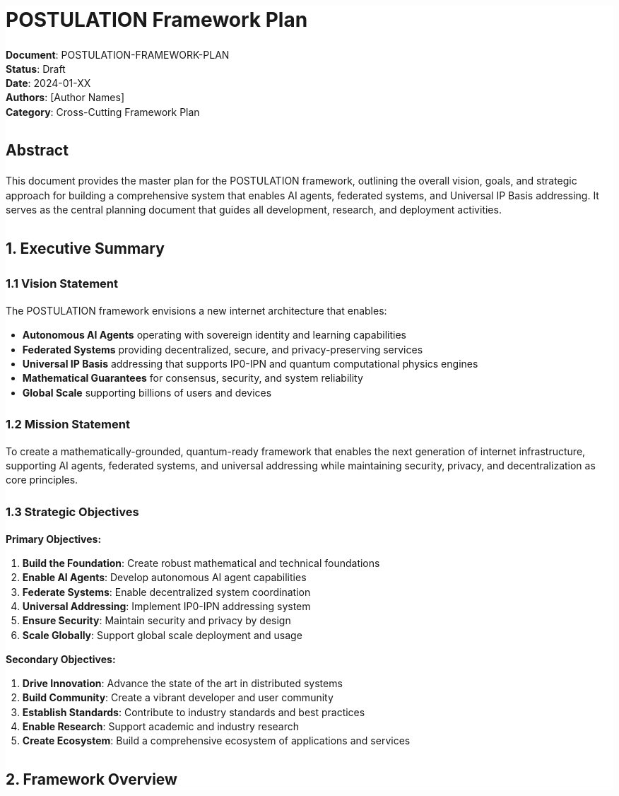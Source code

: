 # POSTULATION Framework Plan

**Document**: POSTULATION-FRAMEWORK-PLAN  
**Status**: Draft  
**Date**: 2024-01-XX  
**Authors**: [Author Names]  
**Category**: Cross-Cutting Framework Plan  

## Abstract

This document provides the master plan for the POSTULATION framework, outlining the overall vision, goals, and strategic approach for building a comprehensive system that enables AI agents, federated systems, and Universal IP Basis addressing. It serves as the central planning document that guides all development, research, and deployment activities.

## 1. Executive Summary

### 1.1 Vision Statement

The POSTULATION framework envisions a new internet architecture that enables:
- **Autonomous AI Agents** operating with sovereign identity and learning capabilities
- **Federated Systems** providing decentralized, secure, and privacy-preserving services
- **Universal IP Basis** addressing that supports IP0-IPN and quantum computational physics engines
- **Mathematical Guarantees** for consensus, security, and system reliability
- **Global Scale** supporting billions of users and devices

### 1.2 Mission Statement

To create a mathematically-grounded, quantum-ready framework that enables the next generation of internet infrastructure, supporting AI agents, federated systems, and universal addressing while maintaining security, privacy, and decentralization as core principles.

### 1.3 Strategic Objectives

**Primary Objectives:**
1. **Build the Foundation**: Create robust mathematical and technical foundations
2. **Enable AI Agents**: Develop autonomous AI agent capabilities
3. **Federate Systems**: Enable decentralized system coordination
4. **Universal Addressing**: Implement IP0-IPN addressing system
5. **Ensure Security**: Maintain security and privacy by design
6. **Scale Globally**: Support global scale deployment and usage

**Secondary Objectives:**
1. **Drive Innovation**: Advance the state of the art in distributed systems
2. **Build Community**: Create a vibrant developer and user community
3. **Establish Standards**: Contribute to industry standards and best practices
4. **Enable Research**: Support academic and industry research
5. **Create Ecosystem**: Build a comprehensive ecosystem of applications and services

## 2. Framework Overview

